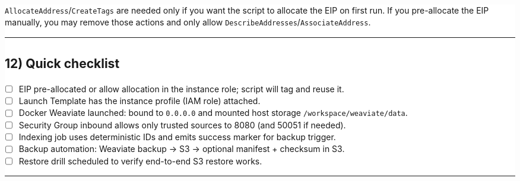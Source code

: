 `AllocateAddress`/`CreateTags` are needed only if you want the script to allocate the EIP on first run. If you pre-allocate the EIP manually, you may remove those actions and only allow `DescribeAddresses`/`AssociateAddress`.

---

## 12) Quick checklist

* [ ] EIP pre-allocated or allow allocation in the instance role; script will tag and reuse it.
* [ ] Launch Template has the instance profile (IAM role) attached.
* [ ] Docker Weaviate launched: bound to `0.0.0.0` and mounted host storage `/workspace/weaviate/data`.
* [ ] Security Group inbound allows only trusted sources to 8080 (and 50051 if needed).
* [ ] Indexing job uses deterministic IDs and emits success marker for backup trigger.
* [ ] Backup automation: Weaviate backup → S3 → optional manifest + checksum in S3.
* [ ] Restore drill scheduled to verify end-to-end S3 restore works.

---